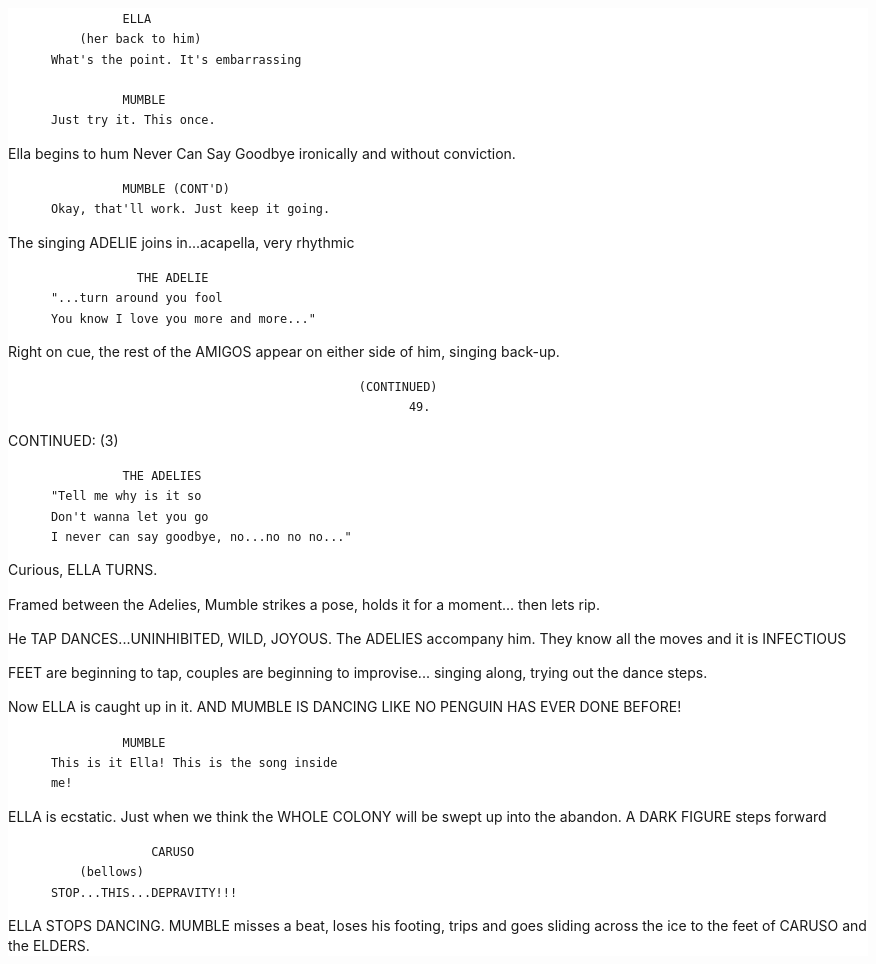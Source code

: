                     ELLA
              (her back to him)
          What's the point. It's embarrassing

                    MUMBLE
          Just try it. This once.

Ella begins to hum Never Can Say Goodbye ironically and
without conviction.

                    MUMBLE (CONT'D)
          Okay, that'll work. Just keep it going.

The singing ADELIE joins in...acapella, very rhythmic

                      THE ADELIE
          "...turn around you fool
          You know I love you more and more..."

Right on cue, the rest of the AMIGOS appear on either side of
him, singing back-up.




                                                     (CONTINUED)
                                                            49.
CONTINUED: (3)

                    THE ADELIES
          "Tell me why is it so
          Don't wanna let you go
          I never can say goodbye, no...no no no..."

Curious, ELLA TURNS.

Framed between the Adelies, Mumble strikes a pose, holds it
for a moment... then lets rip.

He TAP DANCES...UNINHIBITED, WILD, JOYOUS. The ADELIES
accompany him. They know all the moves and it is INFECTIOUS

FEET are beginning to tap, couples are beginning to
improvise... singing along, trying out the dance steps.

Now ELLA is caught up in it. AND MUMBLE IS DANCING LIKE NO
PENGUIN HAS EVER DONE BEFORE!

                    MUMBLE
          This is it Ella! This is the song inside
          me!

ELLA is ecstatic. Just when we think the WHOLE COLONY will be
swept up into the abandon. A DARK FIGURE steps forward

                        CARUSO
              (bellows)
          STOP...THIS...DEPRAVITY!!!

ELLA STOPS DANCING. MUMBLE misses a beat, loses his footing,
trips and goes sliding across the ice to the feet of CARUSO
and the ELDERS.

